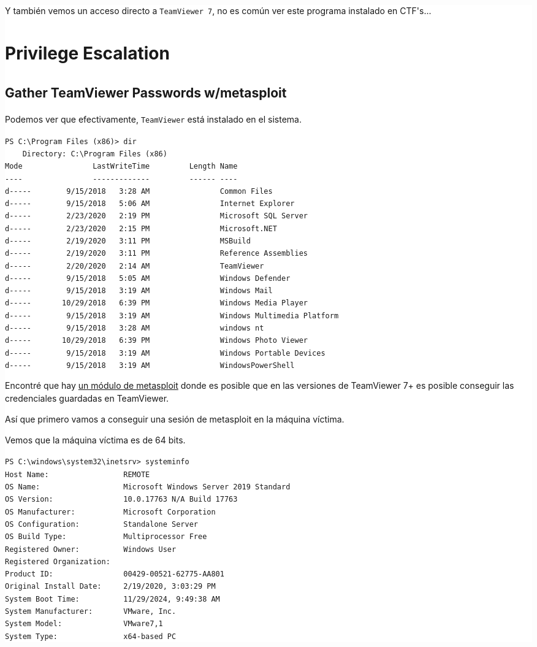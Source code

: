Y también vemos un acceso directo a `TeamViewer 7`, no es común ver este programa instalado en CTF's...

# Privilege Escalation
## Gather TeamViewer Passwords w/metasploit
Podemos ver que efectivamente, `TeamViewer` está instalado en el sistema.
```console
PS C:\Program Files (x86)> dir
    Directory: C:\Program Files (x86)
Mode                LastWriteTime         Length Name
----                -------------         ------ ----
d-----        9/15/2018   3:28 AM                Common Files
d-----        9/15/2018   5:06 AM                Internet Explorer
d-----        2/23/2020   2:19 PM                Microsoft SQL Server
d-----        2/23/2020   2:15 PM                Microsoft.NET
d-----        2/19/2020   3:11 PM                MSBuild
d-----        2/19/2020   3:11 PM                Reference Assemblies
d-----        2/20/2020   2:14 AM                TeamViewer
d-----        9/15/2018   5:05 AM                Windows Defender
d-----        9/15/2018   3:19 AM                Windows Mail
d-----       10/29/2018   6:39 PM                Windows Media Player
d-----        9/15/2018   3:19 AM                Windows Multimedia Platform
d-----        9/15/2018   3:28 AM                windows nt
d-----       10/29/2018   6:39 PM                Windows Photo Viewer
d-----        9/15/2018   3:19 AM                Windows Portable Devices
d-----        9/15/2018   3:19 AM                WindowsPowerShell
```

Encontré que hay [un módulo de metasploit](https://github.com/rapid7/metasploit-framework/blob/master/documentation/modules/post/windows/gather/credentials/teamviewer_passwords.md) donde es posible que en las versiones de TeamViewer 7+ es posible conseguir las credenciales guardadas en TeamViewer.

Así que primero vamos a conseguir una sesión de metasploit en la máquina víctima.

Vemos que la máquina víctima es de 64 bits.
```console
PS C:\windows\system32\inetsrv> systeminfo
Host Name:                 REMOTE
OS Name:                   Microsoft Windows Server 2019 Standard
OS Version:                10.0.17763 N/A Build 17763
OS Manufacturer:           Microsoft Corporation
OS Configuration:          Standalone Server
OS Build Type:             Multiprocessor Free
Registered Owner:          Windows User
Registered Organization:
Product ID:                00429-00521-62775-AA801
Original Install Date:     2/19/2020, 3:03:29 PM
System Boot Time:          11/29/2024, 9:49:38 AM
System Manufacturer:       VMware, Inc.
System Model:              VMware7,1
System Type:               x64-based PC
```
